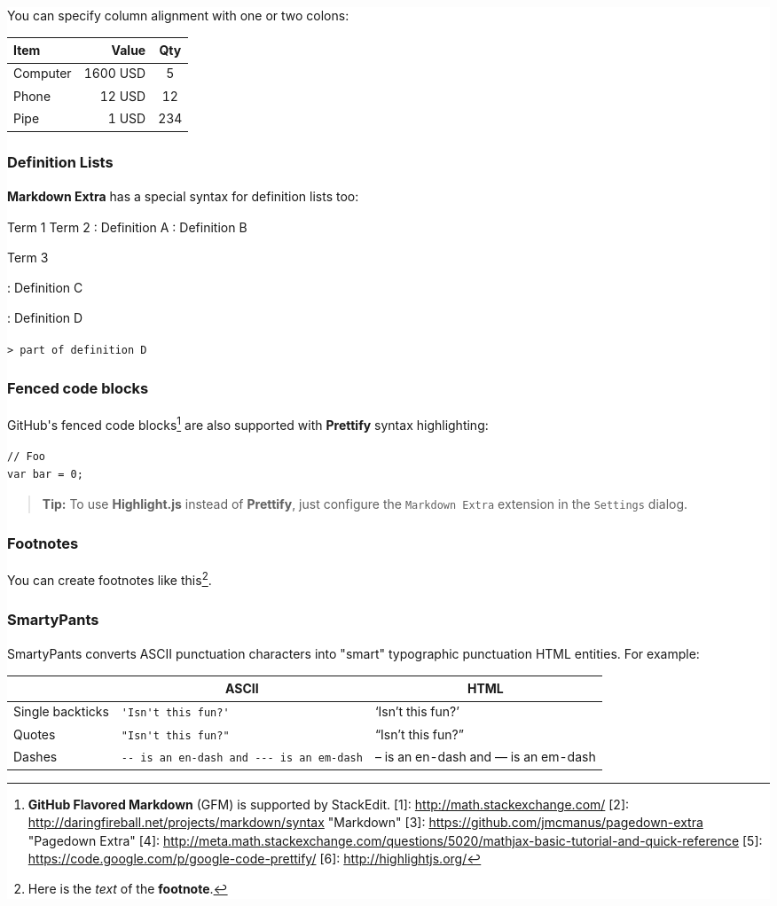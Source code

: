 You can specify column alignment with one or two colons:

| Item      |    Value | Qty  |
| :-------- | --------:| :--: |
| Computer  | 1600 USD |  5   |
| Phone     |   12 USD |  12  |
| Pipe      |    1 USD | 234  |


### Definition Lists

**Markdown Extra** has a special syntax for definition lists too:

Term 1
Term 2
:   Definition A
:   Definition B

Term 3

:   Definition C

:   Definition D

	> part of definition D


### Fenced code blocks

GitHub's fenced code blocks[^gfm] are also supported with **Prettify** syntax highlighting:

```
// Foo
var bar = 0;
```

> **Tip:** To use **Highlight.js** instead of **Prettify**, just configure the `Markdown Extra` extension in the <i class="icon-cog"></i> `Settings` dialog.


### Footnotes

You can create footnotes like this[^footnote].

  [^footnote]: Here is the *text* of the **footnote**.


### SmartyPants

SmartyPants converts ASCII punctuation characters into "smart" typographic punctuation HTML entities. For example:

|                  | ASCII                                    | HTML                                |
 ------------------|------------------------------------------|-------------------------------------
| Single backticks | `'Isn't this fun?'`                      | &#8216;Isn&#8217;t this fun?&#8217; |
| Quotes           | `"Isn't this fun?"`                      | &#8220;Isn&#8217;t this fun?&#8221; |
| Dashes           | `-- is an en-dash and --- is an em-dash` | &#8211; is an en-dash and &#8212; is an em-dash |


  [^stackedit]: [StackEdit](https://stackedit.io/) is a full-featured, open-source Markdown editor based on PageDown, the Markdown library used by Stack Overflow and the other Stack Exchange sites.
  [^gfm]: **GitHub Flavored Markdown** (GFM) is supported by StackEdit.
  [1]: http://math.stackexchange.com/
  [2]: http://daringfireball.net/projects/markdown/syntax "Markdown"
  [3]: https://github.com/jmcmanus/pagedown-extra "Pagedown Extra"
  [4]: http://meta.math.stackexchange.com/questions/5020/mathjax-basic-tutorial-and-quick-reference
  [5]: https://code.google.com/p/google-code-prettify/
  [6]: http://highlightjs.org/